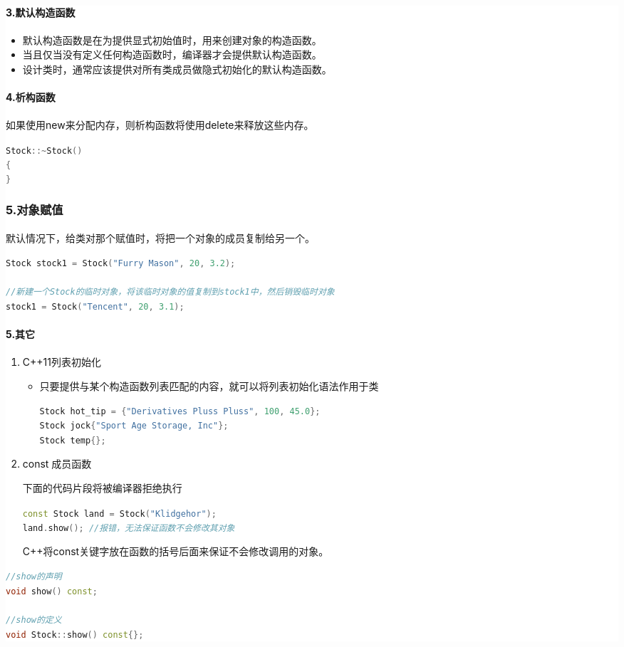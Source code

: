 #### 3.默认构造函数

* 默认构造函数是在为提供显式初始值时，用来创建对象的构造函数。
* 当且仅当没有定义任何构造函数时，编译器才会提供默认构造函数。
* 设计类时，通常应该提供对所有类成员做隐式初始化的默认构造函数。

#### 4.析构函数

如果使用new来分配内存，则析构函数将使用delete来释放这些内存。

```cpp
Stock::~Stock()
{
}
```

### 5.对象赋值

默认情况下，给类对那个赋值时，将把一个对象的成员复制给另一个。

```cpp
Stock stock1 = Stock("Furry Mason", 20, 3.2);

//新建一个Stock的临时对象，将该临时对象的值复制到stock1中，然后销毁临时对象
stock1 = Stock("Tencent", 20, 3.1);
```

#### 5.其它

1. C++11列表初始化
   
   * 只要提供与某个构造函数列表匹配的内容，就可以将列表初始化语法作用于类
     
     ```cpp
     Stock hot_tip = {"Derivatives Pluss Pluss", 100, 45.0};
     Stock jock{"Sport Age Storage, Inc"};
     Stock temp{};
     ```

2. const 成员函数
   
   下面的代码片段将被编译器拒绝执行
   
   ```cpp
   const Stock land = Stock("Klidgehor");
   land.show(); //报错，无法保证函数不会修改其对象
   ```
   
   C++将const关键字放在函数的括号后面来保证不会修改调用的对象。

```cpp
//show的声明
void show() const;

//show的定义
void Stock::show() const{};
```
